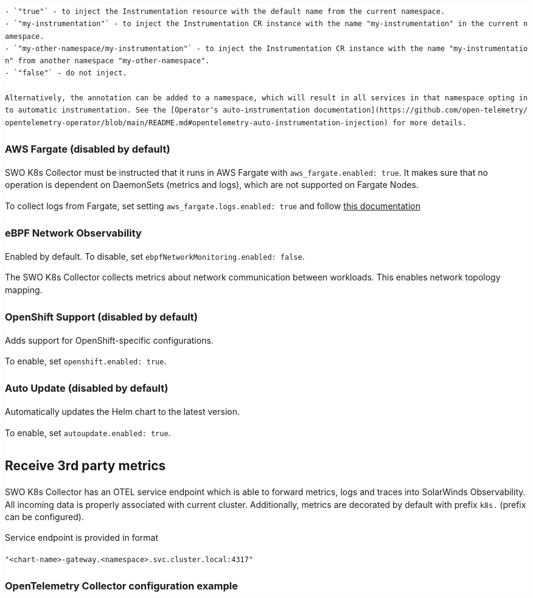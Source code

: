     - `"true"` - to inject the Instrumentation resource with the default name from the current namespace.
    - `"my-instrumentation"` - to inject the Instrumentation CR instance with the name "my-instrumentation" in the current namespace.
    - `"my-other-namespace/my-instrumentation"` - to inject the Instrumentation CR instance with the name "my-instrumentation" from another namespace "my-other-namespace".
    - `"false"` - do not inject.

    Alternatively, the annotation can be added to a namespace, which will result in all services in that namespace opting into automatic instrumentation. See the [Operator's auto-instrumentation documentation](https://github.com/open-telemetry/opentelemetry-operator/blob/main/README.md#opentelemetry-auto-instrumentation-injection) for more details.

### AWS Fargate (disabled by default)

SWO K8s Collector must be instructed that it runs in AWS Fargate with `aws_fargate.enabled: true`.
It makes sure that no operation is dependent on DaemonSets (metrics and logs), which are not supported on Fargate Nodes.

To collect logs from Fargate, set setting `aws_fargate.logs.enabled: true` and follow [this documentation](https://documentation.solarwinds.com/en/success_center/observability/content/configure/configure-logs-k8s-fargate.htm)

### eBPF Network Observability

Enabled by default. To disable, set `ebpfNetworkMonitoring.enabled: false`.

The SWO K8s Collector collects metrics about network communication between workloads. This enables network topology mapping.

### OpenShift Support (disabled by default)

Adds support for OpenShift-specific configurations.

To enable, set `openshift.enabled: true`.

### Auto Update (disabled by default)

Automatically updates the Helm chart to the latest version.

To enable, set `autoupdate.enabled: true`.

## Receive 3rd party metrics

SWO K8s Collector has an OTEL service endpoint which is able to forward metrics, logs and traces into SolarWinds Observability. All incoming data is properly associated with current cluster. Additionally, metrics are decorated by default with prefix `k8s.` (prefix can be configured).

Service endpoint is provided in format

```text
"<chart-name>-gateway.<namespace>.svc.cluster.local:4317"
```

### OpenTelemetry Collector configuration example
